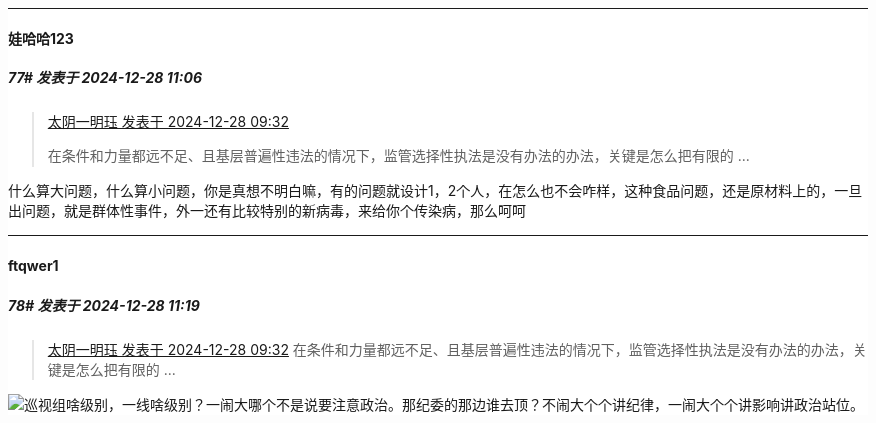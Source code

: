 *****

####  娃哈哈123  
##### 77#       发表于 2024-12-28 11:06

<blockquote><a href="httphttps://bbs.saraba1st.com/2b/forum.php?mod=redirect&amp;goto=findpost&amp;pid=67048026&amp;ptid=2224594" target="_blank">太阴一明珏 发表于 2024-12-28 09:32</a>

在条件和力量都远不足、且基层普遍性违法的情况下，监管选择性执法是没有办法的办法，关键是怎么把有限的 ...</blockquote>
什么算大问题，什么算小问题，你是真想不明白嘛，有的问题就设计1，2个人，在怎么也不会咋样，这种食品问题，还是原材料上的，一旦出问题，就是群体性事件，外一还有比较特别的新病毒，来给你个传染病，那么呵呵


*****

####  ftqwer1  
##### 78#       发表于 2024-12-28 11:19

<blockquote><a href="httphttps://bbs.saraba1st.com/2b/forum.php?mod=redirect&amp;goto=findpost&amp;pid=67048026&amp;ptid=2224594" target="_blank">太阴一明珏 发表于 2024-12-28 09:32</a>
在条件和力量都远不足、且基层普遍性违法的情况下，监管选择性执法是没有办法的办法，关键是怎么把有限的 ...</blockquote>
<img src="https://static.saraba1st.com/image/smiley/face2017/053.png" referrerpolicy="no-referrer">巡视组啥级别，一线啥级别？一闹大哪个不是说要注意政治。那纪委的那边谁去顶？不闹大个个讲纪律，一闹大个个讲影响讲政治站位。

